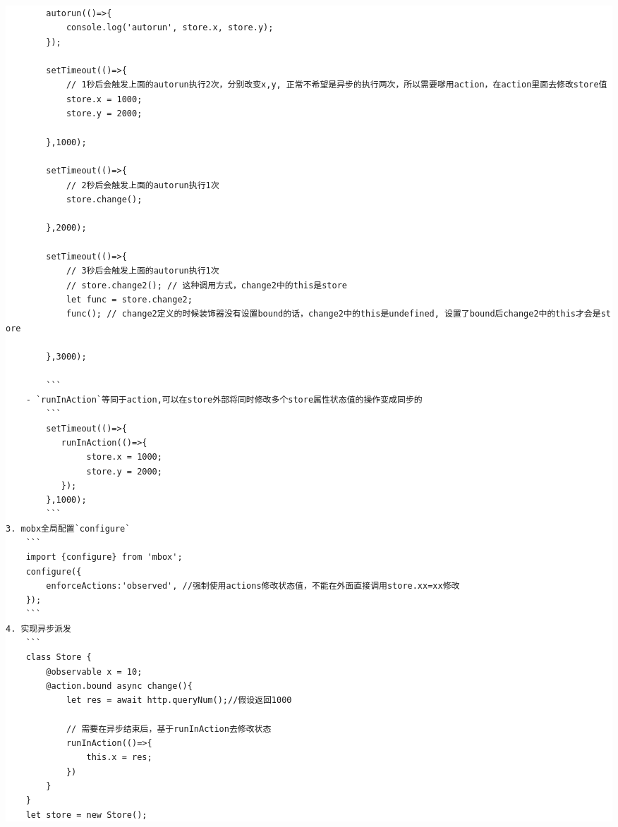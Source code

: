             autorun(()=>{
                console.log('autorun', store.x, store.y);
            });

            setTimeout(()=>{
                // 1秒后会触发上面的autorun执行2次，分别改变x,y, 正常不希望是异步的执行两次，所以需要嗲用action，在action里面去修改store值
                store.x = 1000; 
                store.y = 2000;

            },1000);

            setTimeout(()=>{
                // 2秒后会触发上面的autorun执行1次
                store.change();

            },2000);

            setTimeout(()=>{
                // 3秒后会触发上面的autorun执行1次
                // store.change2(); // 这种调用方式，change2中的this是store
                let func = store.change2;
                func(); // change2定义的时候装饰器没有设置bound的话，change2中的this是undefined, 设置了bound后change2中的this才会是store

            },3000);

            ```
        - `runInAction`等同于action,可以在store外部将同时修改多个store属性状态值的操作变成同步的
            ```
            setTimeout(()=>{
               runInAction(()=>{
                    store.x = 1000; 
                    store.y = 2000;
               });
            },1000);
            ```
    3. mobx全局配置`configure`
        ```
        import {configure} from 'mbox';
        configure({
            enforceActions:'observed', //强制使用actions修改状态值，不能在外面直接调用store.xx=xx修改
        });
        ```
    4. 实现异步派发
        ```
        class Store {
            @observable x = 10;
            @action.bound async change(){
                let res = await http.queryNum();//假设返回1000

                // 需要在异步结束后，基于runInAction去修改状态
                runInAction(()=>{
                    this.x = res;
                })
            }
        }
        let store = new Store();
        